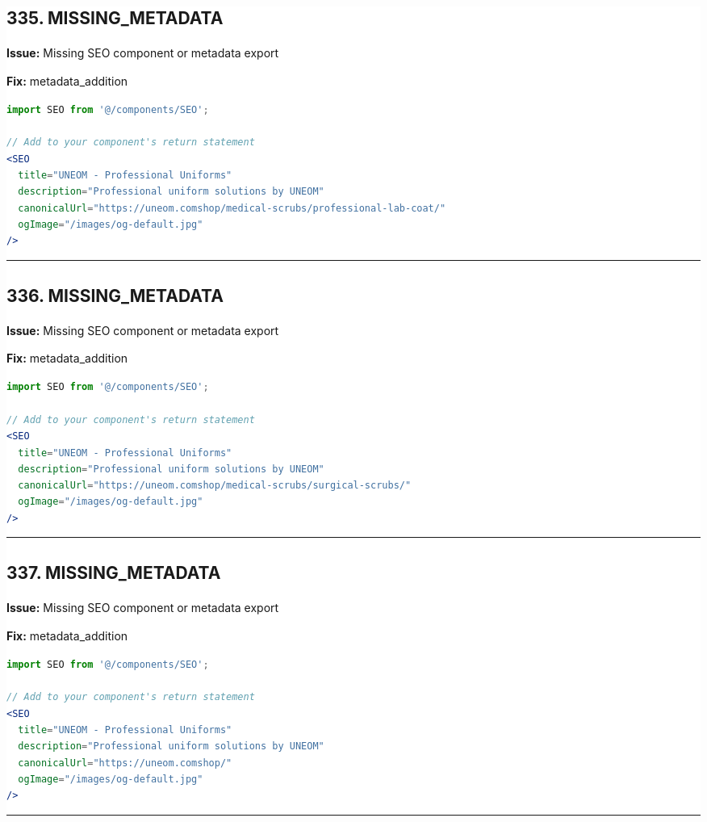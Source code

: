 
## 335. MISSING_METADATA

**Issue:** Missing SEO component or metadata export

**Fix:** metadata_addition

```jsx
import SEO from '@/components/SEO';

// Add to your component's return statement
<SEO
  title="UNEOM - Professional Uniforms"
  description="Professional uniform solutions by UNEOM"
  canonicalUrl="https://uneom.comshop/medical-scrubs/professional-lab-coat/"
  ogImage="/images/og-default.jpg"
/>
```

---

## 336. MISSING_METADATA

**Issue:** Missing SEO component or metadata export

**Fix:** metadata_addition

```jsx
import SEO from '@/components/SEO';

// Add to your component's return statement
<SEO
  title="UNEOM - Professional Uniforms"
  description="Professional uniform solutions by UNEOM"
  canonicalUrl="https://uneom.comshop/medical-scrubs/surgical-scrubs/"
  ogImage="/images/og-default.jpg"
/>
```

---

## 337. MISSING_METADATA

**Issue:** Missing SEO component or metadata export

**Fix:** metadata_addition

```jsx
import SEO from '@/components/SEO';

// Add to your component's return statement
<SEO
  title="UNEOM - Professional Uniforms"
  description="Professional uniform solutions by UNEOM"
  canonicalUrl="https://uneom.comshop/"
  ogImage="/images/og-default.jpg"
/>
```

---
